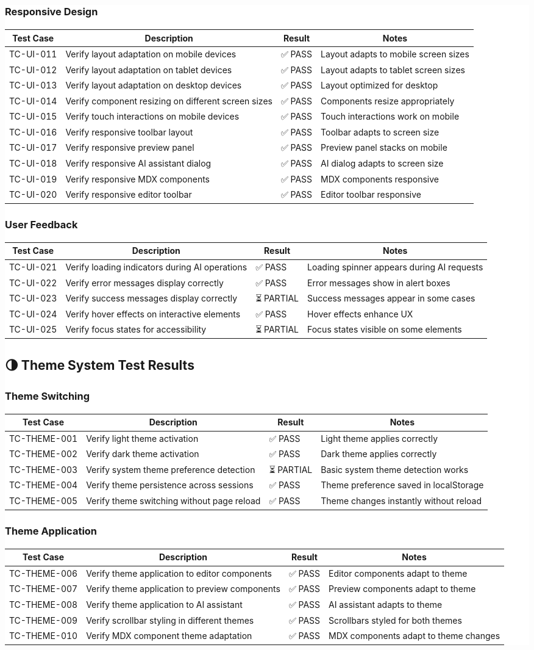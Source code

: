 ### Responsive Design
| Test Case | Description | Result | Notes |
|-----------|-------------|--------|-------|
| TC-UI-011 | Verify layout adaptation on mobile devices | ✅ PASS | Layout adapts to mobile screen sizes |
| TC-UI-012 | Verify layout adaptation on tablet devices | ✅ PASS | Layout adapts to tablet screen sizes |
| TC-UI-013 | Verify layout adaptation on desktop devices | ✅ PASS | Layout optimized for desktop |
| TC-UI-014 | Verify component resizing on different screen sizes | ✅ PASS | Components resize appropriately |
| TC-UI-015 | Verify touch interactions on mobile devices | ✅ PASS | Touch interactions work on mobile |
| TC-UI-016 | Verify responsive toolbar layout | ✅ PASS | Toolbar adapts to screen size |
| TC-UI-017 | Verify responsive preview panel | ✅ PASS | Preview panel stacks on mobile |
| TC-UI-018 | Verify responsive AI assistant dialog | ✅ PASS | AI dialog adapts to screen size |
| TC-UI-019 | Verify responsive MDX components | ✅ PASS | MDX components responsive |
| TC-UI-020 | Verify responsive editor toolbar | ✅ PASS | Editor toolbar responsive |

### User Feedback
| Test Case | Description | Result | Notes |
|-----------|-------------|--------|-------|
| TC-UI-021 | Verify loading indicators during AI operations | ✅ PASS | Loading spinner appears during AI requests |
| TC-UI-022 | Verify error messages display correctly | ✅ PASS | Error messages show in alert boxes |
| TC-UI-023 | Verify success messages display correctly | ⏳ PARTIAL | Success messages appear in some cases |
| TC-UI-024 | Verify hover effects on interactive elements | ✅ PASS | Hover effects enhance UX |
| TC-UI-025 | Verify focus states for accessibility | ⏳ PARTIAL | Focus states visible on some elements |

## 🌗 Theme System Test Results

### Theme Switching
| Test Case | Description | Result | Notes |
|-----------|-------------|--------|-------|
| TC-THEME-001 | Verify light theme activation | ✅ PASS | Light theme applies correctly |
| TC-THEME-002 | Verify dark theme activation | ✅ PASS | Dark theme applies correctly |
| TC-THEME-003 | Verify system theme preference detection | ⏳ PARTIAL | Basic system theme detection works |
| TC-THEME-004 | Verify theme persistence across sessions | ✅ PASS | Theme preference saved in localStorage |
| TC-THEME-005 | Verify theme switching without page reload | ✅ PASS | Theme changes instantly without reload |

### Theme Application
| Test Case | Description | Result | Notes |
|-----------|-------------|--------|-------|
| TC-THEME-006 | Verify theme application to editor components | ✅ PASS | Editor components adapt to theme |
| TC-THEME-007 | Verify theme application to preview components | ✅ PASS | Preview components adapt to theme |
| TC-THEME-008 | Verify theme application to AI assistant | ✅ PASS | AI assistant adapts to theme |
| TC-THEME-009 | Verify scrollbar styling in different themes | ✅ PASS | Scrollbars styled for both themes |
| TC-THEME-010 | Verify MDX component theme adaptation | ✅ PASS | MDX components adapt to theme changes |
